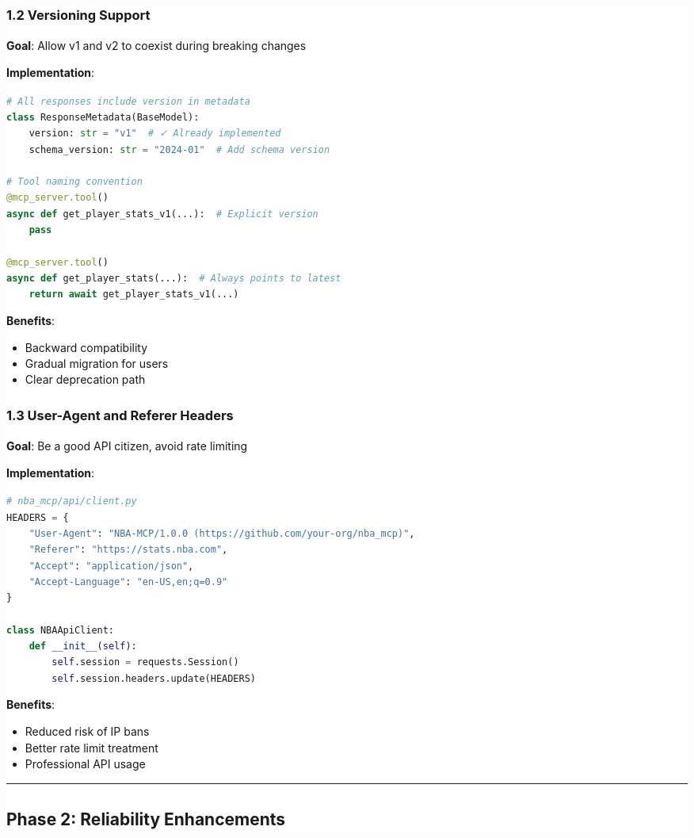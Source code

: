 ### 1.2 Versioning Support

**Goal**: Allow v1 and v2 to coexist during breaking changes

**Implementation**:
```python
# All responses include version in metadata
class ResponseMetadata(BaseModel):
    version: str = "v1"  # ✓ Already implemented
    schema_version: str = "2024-01"  # Add schema version

# Tool naming convention
@mcp_server.tool()
async def get_player_stats_v1(...):  # Explicit version
    pass

@mcp_server.tool()
async def get_player_stats(...):  # Always points to latest
    return await get_player_stats_v1(...)
```

**Benefits**:
- Backward compatibility
- Gradual migration for users
- Clear deprecation path

### 1.3 User-Agent and Referer Headers

**Goal**: Be a good API citizen, avoid rate limiting

**Implementation**:
```python
# nba_mcp/api/client.py
HEADERS = {
    "User-Agent": "NBA-MCP/1.0.0 (https://github.com/your-org/nba_mcp)",
    "Referer": "https://stats.nba.com",
    "Accept": "application/json",
    "Accept-Language": "en-US,en;q=0.9"
}

class NBAApiClient:
    def __init__(self):
        self.session = requests.Session()
        self.session.headers.update(HEADERS)
```

**Benefits**:
- Reduced risk of IP bans
- Better rate limit treatment
- Professional API usage

---

## Phase 2: Reliability Enhancements
